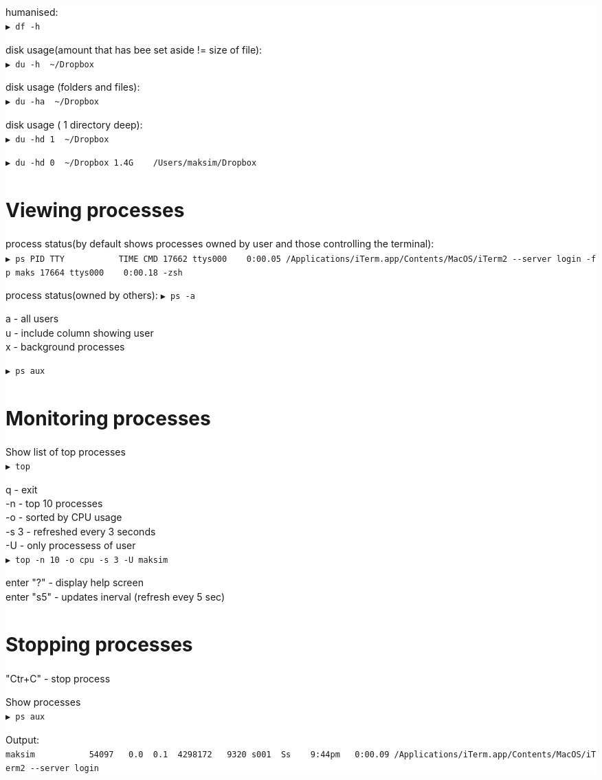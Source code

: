 humanised:  
`▶ df -h`  

disk usage(amount that has bee set aside != size of file):  
`▶ du -h  ~/Dropbox`  

disk usage (folders and files):  
`▶ du -ha  ~/Dropbox`  

disk usage ( 1 directory deep):  
`▶ du -hd 1  ~/Dropbox`  

`▶ du -hd 0  ~/Dropbox
1.4G	/Users/maksim/Dropbox`  

# Viewing processes  
process status(by default shows processes owned by user and those controlling the terminal):  
`▶ ps
  PID TTY           TIME CMD
17662 ttys000    0:00.05 /Applications/iTerm.app/Contents/MacOS/iTerm2 --server login -fp maks
17664 ttys000    0:00.18 -zsh`  

process status(owned by others):
`▶ ps -a`  

a - all users  
u - include column showing user  
x - background processes  

`▶ ps aux`  

# Monitoring processes  
Show list of top processes  
`▶ top`  

q - exit  
-n  - top 10 processes  
-o  - sorted by CPU usage  
-s  3  - refreshed every 3 seconds  
-U   - only processess of user  
`▶ top -n 10 -o cpu -s 3 -U maksim`   

enter "?"  - display help screen   
enter "s5" - updates inerval (refresh evey 5 sec)  

# Stopping processes   
"Ctr+C"  - stop process

 Show processes  
`▶ ps aux`  

Output:  
`maksim           54097   0.0  0.1  4298172   9320 s001  Ss    9:44pm   0:00.09 /Applications/iTerm.app/Contents/MacOS/iTerm2 --server login`  
